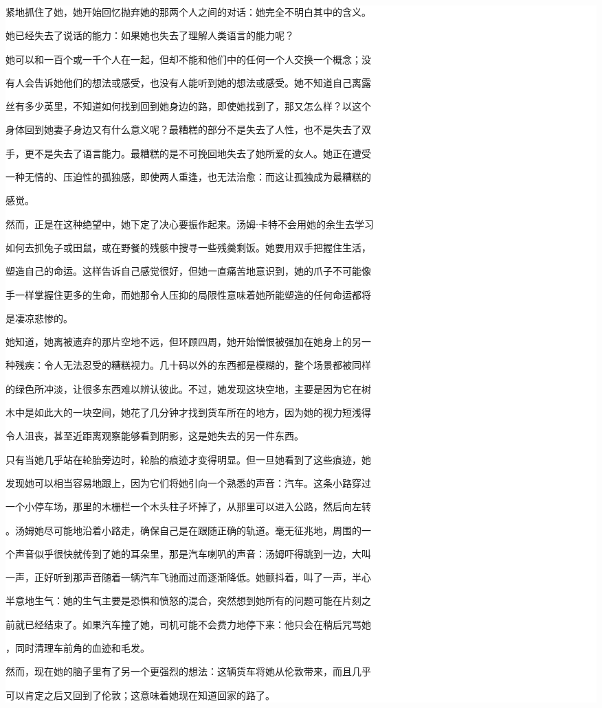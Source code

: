 紧地抓住了她，她开始回忆抛弃她的那两个人之间的对话：她完全不明白其中的含义。

她已经失去了说话的能力：如果她也失去了理解人类语言的能力呢？



她可以和一百个或一千个人在一起，但却不能和他们中的任何一个人交换一个概念；没

有人会告诉她他们的想法或感受，也没有人能听到她的想法或感受。她不知道自己离露

丝有多少英里，不知道如何找到回到她身边的路，即使她找到了，那又怎么样？以这个

身体回到她妻子身边又有什么意义呢？最糟糕的部分不是失去了人性，也不是失去了双

手，更不是失去了语言能力。最糟糕的是不可挽回地失去了她所爱的女人。她正在遭受

一种无情的、压迫性的孤独感，即使两人重逢，也无法治愈：而这让孤独成为最糟糕的

感觉。



然而，正是在这种绝望中，她下定了决心要振作起来。汤姆·卡特不会用她的余生去学习

如何去抓兔子或田鼠，或在野餐的残骸中搜寻一些残羹剩饭。她要用双手把握住生活，

塑造自己的命运。这样告诉自己感觉很好，但她一直痛苦地意识到，她的爪子不可能像

手一样掌握住更多的生命，而她那令人压抑的局限性意味着她所能塑造的任何命运都将

是凄凉悲惨的。



她知道，她离被遗弃的那片空地不远，但环顾四周，她开始憎恨被强加在她身上的另一

种残疾：令人无法忍受的糟糕视力。几十码以外的东西都是模糊的，整个场景都被同样

的绿色所冲淡，让很多东西难以辨认彼此。不过，她发现这块空地，主要是因为它在树

木中是如此大的一块空间，她花了几分钟才找到货车所在的地方，因为她的视力短浅得

令人沮丧，甚至近距离观察能够看到阴影，这是她失去的另一件东西。



只有当她几乎站在轮胎旁边时，轮胎的痕迹才变得明显。但一旦她看到了这些痕迹，她

发现她可以相当容易地跟上，因为它们将她引向一个熟悉的声音：汽车。这条小路穿过

一个小停车场，那里的木栅栏一个木头柱子坏掉了，从那里可以进入公路，然后向左转

。汤姆她尽可能地沿着小路走，确保自己是在跟随正确的轨道。毫无征兆地，周围的一

个声音似乎很快就传到了她的耳朵里，那是汽车喇叭的声音：汤姆吓得跳到一边，大叫

一声，正好听到那声音随着一辆汽车飞驰而过而逐渐降低。她颤抖着，叫了一声，半心

半意地生气：她的生气主要是恐惧和愤怒的混合，突然想到她所有的问题可能在片刻之

前就已经结束了。如果汽车撞了她，司机可能不会费力地停下来：他只会在稍后咒骂她

，同时清理车前角的血迹和毛发。

然而，现在她的脑子里有了另一个更强烈的想法：这辆货车将她从伦敦带来，而且几乎

可以肯定之后又回到了伦敦；这意味着她现在知道回家的路了。

